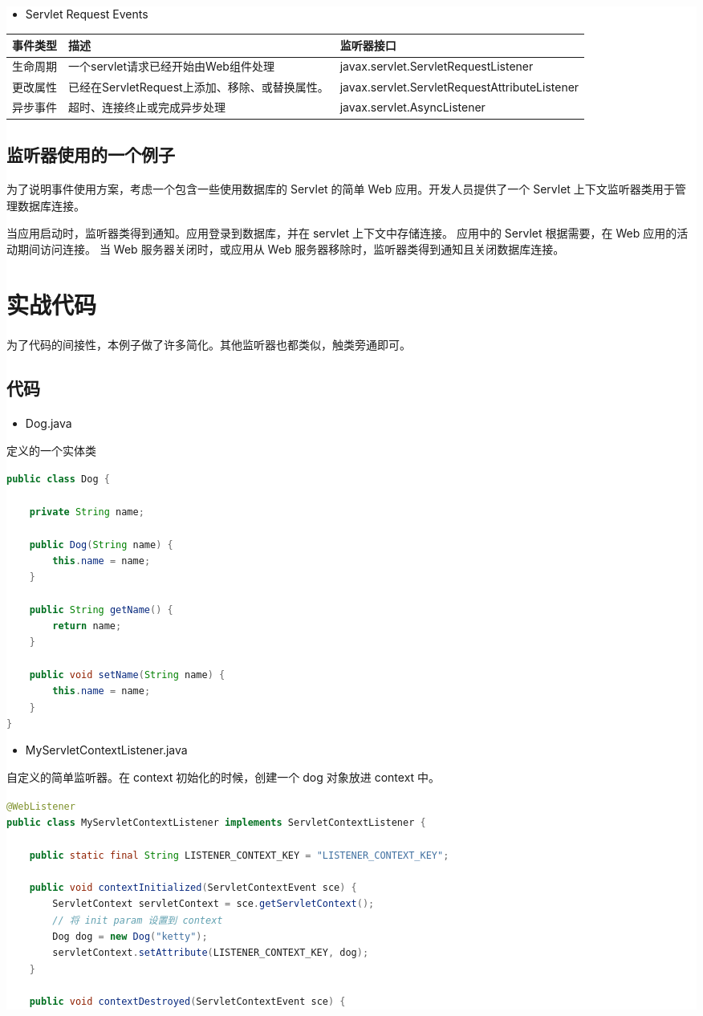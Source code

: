 - Servlet Request Events

| 事件类型	| 描述	| 监听器接口| 
|:---|:---|:---|
| 生命周期	| 一个servlet请求已经开始由Web组件处理	| javax.servlet.ServletRequestListener |
| 更改属性	| 已经在ServletRequest上添加、移除、或替换属性。| javax.servlet.ServletRequestAttributeListener | 
| 异步事件	| 超时、连接终止或完成异步处理	| javax.servlet.AsyncListener | 

## 监听器使用的一个例子

为了说明事件使用方案，考虑一个包含一些使用数据库的 Servlet 的简单 Web 应用。开发人员提供了一个 Servlet 上下文监听器类用于管理数据库连接。

当应用启动时，监听器类得到通知。应用登录到数据库，并在 servlet 上下文中存储连接。
应用中的 Servlet 根据需要，在 Web 应用的活动期间访问连接。
当 Web 服务器关闭时，或应用从 Web 服务器移除时，监听器类得到通知且关闭数据库连接。

# 实战代码

为了代码的间接性，本例子做了许多简化。其他监听器也都类似，触类旁通即可。

## 代码

- Dog.java

定义的一个实体类

```java
public class Dog {

    private String name;

    public Dog(String name) {
        this.name = name;
    }

    public String getName() {
        return name;
    }

    public void setName(String name) {
        this.name = name;
    }
}
```

- MyServletContextListener.java

自定义的简单监听器。在 context 初始化的时候，创建一个 dog 对象放进 context 中。

```java
@WebListener
public class MyServletContextListener implements ServletContextListener {

    public static final String LISTENER_CONTEXT_KEY = "LISTENER_CONTEXT_KEY";

    public void contextInitialized(ServletContextEvent sce) {
        ServletContext servletContext = sce.getServletContext();
        // 将 init param 设置到 context
        Dog dog = new Dog("ketty");
        servletContext.setAttribute(LISTENER_CONTEXT_KEY, dog);
    }

    public void contextDestroyed(ServletContextEvent sce) {

```